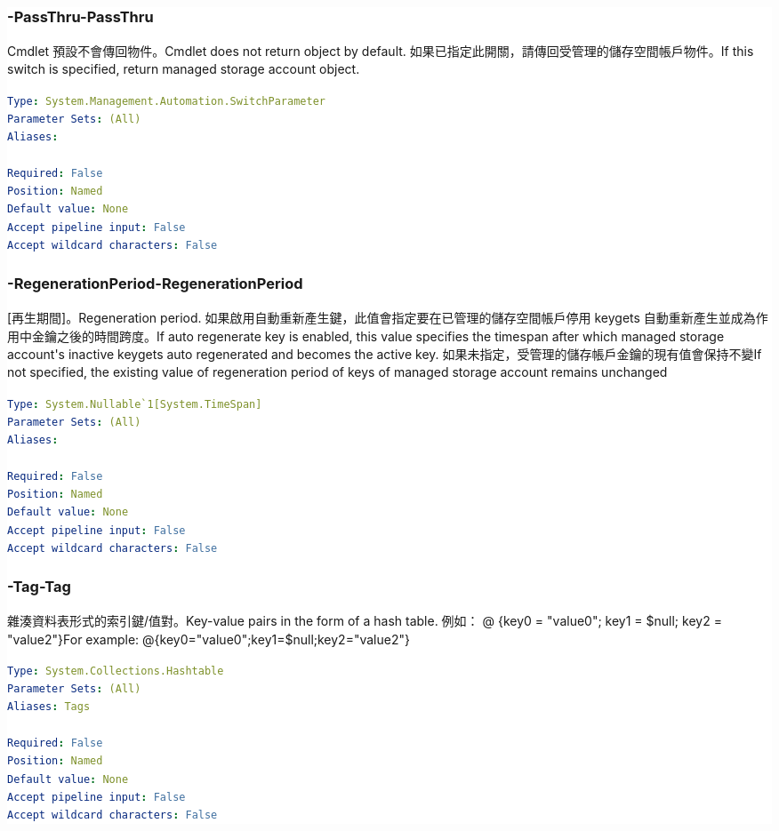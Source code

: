 ### <span data-ttu-id="97e5e-131">-PassThru</span><span class="sxs-lookup"><span data-stu-id="97e5e-131">-PassThru</span></span>
<span data-ttu-id="97e5e-132">Cmdlet 預設不會傳回物件。</span><span class="sxs-lookup"><span data-stu-id="97e5e-132">Cmdlet does not return object by default.</span></span> <span data-ttu-id="97e5e-133">如果已指定此開關，請傳回受管理的儲存空間帳戶物件。</span><span class="sxs-lookup"><span data-stu-id="97e5e-133">If this switch is specified, return managed storage account object.</span></span>

```yaml
Type: System.Management.Automation.SwitchParameter
Parameter Sets: (All)
Aliases:

Required: False
Position: Named
Default value: None
Accept pipeline input: False
Accept wildcard characters: False
```

### <span data-ttu-id="97e5e-134">-RegenerationPeriod</span><span class="sxs-lookup"><span data-stu-id="97e5e-134">-RegenerationPeriod</span></span>
<span data-ttu-id="97e5e-135">[再生期間]。</span><span class="sxs-lookup"><span data-stu-id="97e5e-135">Regeneration period.</span></span> <span data-ttu-id="97e5e-136">如果啟用自動重新產生鍵，此值會指定要在已管理的儲存空間帳戶停用 keygets 自動重新產生並成為作用中金鑰之後的時間跨度。</span><span class="sxs-lookup"><span data-stu-id="97e5e-136">If auto regenerate key is enabled, this value specifies the timespan after which managed storage account's inactive keygets auto regenerated and becomes the active key.</span></span> <span data-ttu-id="97e5e-137">如果未指定，受管理的儲存帳戶金鑰的現有值會保持不變</span><span class="sxs-lookup"><span data-stu-id="97e5e-137">If not specified, the existing value of regeneration period of keys of managed storage account remains unchanged</span></span>

```yaml
Type: System.Nullable`1[System.TimeSpan]
Parameter Sets: (All)
Aliases:

Required: False
Position: Named
Default value: None
Accept pipeline input: False
Accept wildcard characters: False
```

### <span data-ttu-id="97e5e-138">-Tag</span><span class="sxs-lookup"><span data-stu-id="97e5e-138">-Tag</span></span>
<span data-ttu-id="97e5e-139">雜湊資料表形式的索引鍵/值對。</span><span class="sxs-lookup"><span data-stu-id="97e5e-139">Key-value pairs in the form of a hash table.</span></span> <span data-ttu-id="97e5e-140">例如： @ {key0 = "value0"; key1 = $null; key2 = "value2"}</span><span class="sxs-lookup"><span data-stu-id="97e5e-140">For example: @{key0="value0";key1=$null;key2="value2"}</span></span>

```yaml
Type: System.Collections.Hashtable
Parameter Sets: (All)
Aliases: Tags

Required: False
Position: Named
Default value: None
Accept pipeline input: False
Accept wildcard characters: False
```
